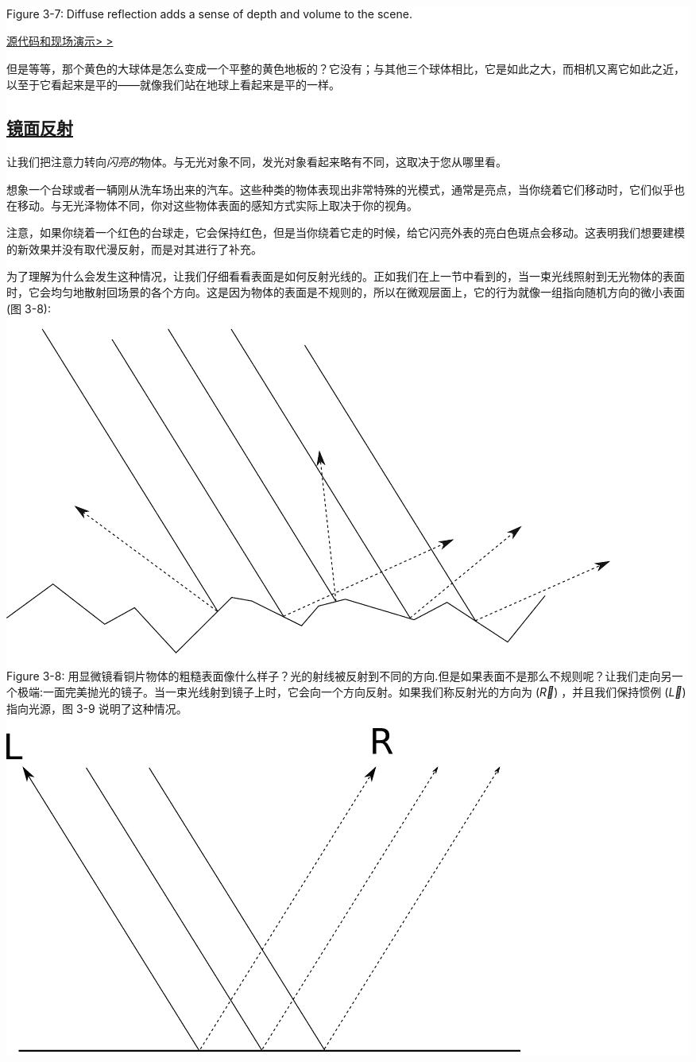 Figure 3-7: Diffuse reflection adds a sense of depth and volume to the scene.

[源代码和现场演示> >](https://gabrielgambetta.com/cgfs/diffuse-demo)

但是等等，那个黄色的大球体是怎么变成一个平整的黄色地板的？它没有；与其他三个球体相比，它是如此之大，而相机又离它如此之近，以至于它看起来是平的——就像我们站在地球上看起来是平的一样。

## [镜面反射](#specular-reflection)

让我们把注意力转向*闪亮的*物体。与无光对象不同，发光对象看起来略有不同，这取决于您从哪里看。

想象一个台球或者一辆刚从洗车场出来的汽车。这些种类的物体表现出非常特殊的光模式，通常是亮点，当你绕着它们移动时，它们似乎也在移动。与无光泽物体不同，你对这些物体表面的感知方式实际上取决于你的视角。

注意，如果你绕着一个红色的台球走，它会保持红色，但是当你绕着它走的时候，给它闪亮外表的亮白色斑点会移动。这表明我们想要建模的新效果并没有取代漫反射，而是对其进行了补充。

为了理解为什么会发生这种情况，让我们仔细看看表面是如何反射光线的。正如我们在上一节中看到的，当一束光线照射到无光物体的表面时，它会均匀地散射回场景的各个方向。这是因为物体的表面是不规则的，所以在微观层面上，它的行为就像一组指向随机方向的微小表面(图 3-8):

![Figure 3-8: What the rough surface of a matte object might look like through a microscope. The incident rays of light are reflected in random directions.](img/938f334e9ceba5a47caa35221b952693.png)

Figure 3-8: 用显微镜看铜片物体的粗糙表面像什么样子？光的射线被反射到不同的方向.但是如果表面不是那么不规则呢？让我们走向另一个极端:一面完美抛光的镜子。当一束光线射到镜子上时，它会向一个方向反射。如果我们称反射光的方向为 \($\vec{R}$\) ，并且我们保持惯例 \($\vec{L}$\) 指向光源，图 3-9 说明了这种情况。

![Figure 3-9: Rays of light reflected by a mirror](img/bc817022b48e1ba635703f758118d0cc.png)
